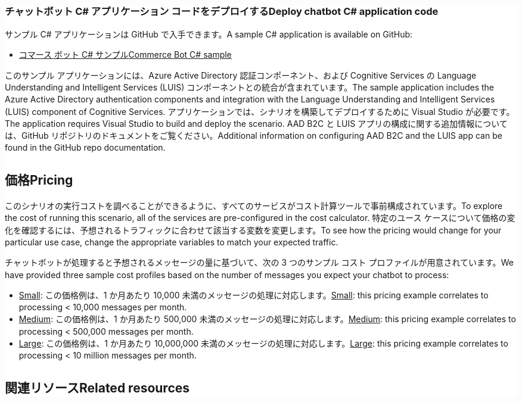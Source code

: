 ### <a name="deploy-chatbot-c-application-code"></a><span data-ttu-id="4b3a1-190">チャットボット C# アプリケーション コードをデプロイする</span><span class="sxs-lookup"><span data-stu-id="4b3a1-190">Deploy chatbot C# application code</span></span>

<span data-ttu-id="4b3a1-191">サンプル C# アプリケーションは GitHub で入手できます。</span><span class="sxs-lookup"><span data-stu-id="4b3a1-191">A sample C# application is available on GitHub:</span></span>

- [<span data-ttu-id="4b3a1-192">コマース ボット C# サンプル</span><span class="sxs-lookup"><span data-stu-id="4b3a1-192">Commerce Bot C# sample</span></span>](https://github.com/Microsoft/AzureBotServices-scenarios/tree/master/CSharp/Commerce/src)

<span data-ttu-id="4b3a1-193">このサンプル アプリケーションには、Azure Active Directory 認証コンポーネント、および Cognitive Services の Language Understanding and Intelligent Services (LUIS) コンポーネントとの統合が含まれています。</span><span class="sxs-lookup"><span data-stu-id="4b3a1-193">The sample application includes the Azure Active Directory authentication components and integration with the Language Understanding and Intelligent Services (LUIS) component of Cognitive Services.</span></span> <span data-ttu-id="4b3a1-194">アプリケーションでは、シナリオを構築してデプロイするために Visual Studio が必要です。</span><span class="sxs-lookup"><span data-stu-id="4b3a1-194">The application requires Visual Studio to build and deploy the scenario.</span></span> <span data-ttu-id="4b3a1-195">AAD B2C と LUIS アプリの構成に関する追加情報については、GitHub リポジトリのドキュメントをご覧ください。</span><span class="sxs-lookup"><span data-stu-id="4b3a1-195">Additional information on configuring AAD B2C and the LUIS app can be found in the GitHub repo documentation.</span></span>

## <a name="pricing"></a><span data-ttu-id="4b3a1-196">価格</span><span class="sxs-lookup"><span data-stu-id="4b3a1-196">Pricing</span></span>

<span data-ttu-id="4b3a1-197">このシナリオの実行コストを調べることができるように、すべてのサービスがコスト計算ツールで事前構成されています。</span><span class="sxs-lookup"><span data-stu-id="4b3a1-197">To explore the cost of running this scenario, all of the services are pre-configured in the cost calculator.</span></span> <span data-ttu-id="4b3a1-198">特定のユース ケースについて価格の変化を確認するには、予想されるトラフィックに合わせて該当する変数を変更します。</span><span class="sxs-lookup"><span data-stu-id="4b3a1-198">To see how the pricing would change for your particular use case, change the appropriate variables to match your expected traffic.</span></span>

<span data-ttu-id="4b3a1-199">チャットボットが処理すると予想されるメッセージの量に基づいて、次の 3 つのサンプル コスト プロファイルが用意されています。</span><span class="sxs-lookup"><span data-stu-id="4b3a1-199">We have provided three sample cost profiles based on the number of messages you expect your chatbot to process:</span></span>

- <span data-ttu-id="4b3a1-200">[Small][small-pricing]: この価格例は、1 か月あたり 10,000 未満のメッセージの処理に対応します。</span><span class="sxs-lookup"><span data-stu-id="4b3a1-200">[Small][small-pricing]: this pricing example correlates to processing < 10,000 messages per month.</span></span>
- <span data-ttu-id="4b3a1-201">[Medium][medium-pricing]: この価格例は、1 か月あたり 500,000 未満のメッセージの処理に対応します。</span><span class="sxs-lookup"><span data-stu-id="4b3a1-201">[Medium][medium-pricing]: this pricing example correlates to processing < 500,000 messages per month.</span></span>
- <span data-ttu-id="4b3a1-202">[Large][large-pricing]: この価格例は、1 か月あたり 10,000,000 未満のメッセージの処理に対応します。</span><span class="sxs-lookup"><span data-stu-id="4b3a1-202">[Large][large-pricing]: this pricing example correlates to processing < 10 million messages per month.</span></span>

## <a name="related-resources"></a><span data-ttu-id="4b3a1-203">関連リソース</span><span class="sxs-lookup"><span data-stu-id="4b3a1-203">Related resources</span></span>


[aadb2c-docs]: /azure/active-directory-b2c/active-directory-b2c-overview
[aad-docs]: /azure/active-directory/
[appinsights-docs]: /azure/application-insights/app-insights-overview
[appservice-docs]: /azure/app-service/
[architecture]: ./media/architecture-commerce-chatbot.png
[autoscaling]: ../../best-practices/auto-scaling.md
[availability]: ../../checklist/availability.md
[botservice-docs]: /azure/bot-service/
[cognitive-docs]: /azure/cognitive-services/
[resiliency]: ../../resiliency/index.md
[resource-groups]: /azure/azure-resource-manager/resource-group-overview
[security]: /azure/security/
[scalability]: ../../checklist/scalability.md
[sqlavailability-docs]: /azure/sql-database/sql-database-technical-overview#availability-capabilities
[sqldatabase-docs]: /azure/sql-database/
[sqlsecurity-docs]: /azure/sql-database/sql-database-technical-overview#advanced-security-and-compliance
[qna-maker]: /azure/cognitive-services/QnAMaker/Overview/overview
[speech-api]: /azure/cognitive-services/speech/home
[translator]: /azure/cognitive-services/translator/translator-info-overview
[small-pricing]: https://azure.com/e/dce05b6184904c50b38e1a8654f726b6
[medium-pricing]: https://azure.com/e/304d17106afc480dbc414f9726078a03
[large-pricing]: https://azure.com/e/8319dd5e5e3d4f118f9029e32a80e887